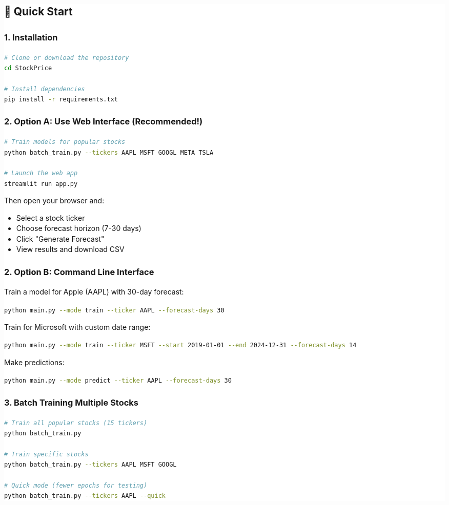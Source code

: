 ## 🚀 Quick Start

### 1. Installation

```bash
# Clone or download the repository
cd StockPrice

# Install dependencies
pip install -r requirements.txt
```

### 2. Option A: Use Web Interface (Recommended!)

```bash
# Train models for popular stocks
python batch_train.py --tickers AAPL MSFT GOOGL META TSLA

# Launch the web app
streamlit run app.py
```

Then open your browser and:
- Select a stock ticker
- Choose forecast horizon (7-30 days)
- Click "Generate Forecast"
- View results and download CSV

### 2. Option B: Command Line Interface

Train a model for Apple (AAPL) with 30-day forecast:

```bash
python main.py --mode train --ticker AAPL --forecast-days 30
```

Train for Microsoft with custom date range:

```bash
python main.py --mode train --ticker MSFT --start 2019-01-01 --end 2024-12-31 --forecast-days 14
```

Make predictions:

```bash
python main.py --mode predict --ticker AAPL --forecast-days 30
```

### 3. Batch Training Multiple Stocks

```bash
# Train all popular stocks (15 tickers)
python batch_train.py

# Train specific stocks
python batch_train.py --tickers AAPL MSFT GOOGL

# Quick mode (fewer epochs for testing)
python batch_train.py --tickers AAPL --quick
```
